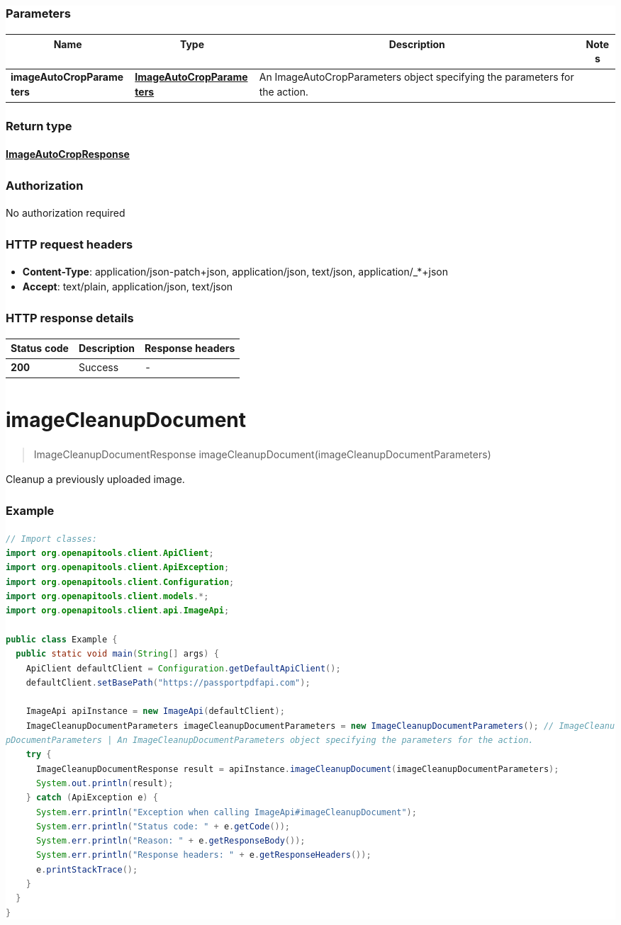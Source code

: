 ### Parameters

Name | Type | Description  | Notes
------------- | ------------- | ------------- | -------------
 **imageAutoCropParameters** | [**ImageAutoCropParameters**](ImageAutoCropParameters.md)| An ImageAutoCropParameters object specifying the parameters for the action. |

### Return type

[**ImageAutoCropResponse**](ImageAutoCropResponse.md)

### Authorization

No authorization required

### HTTP request headers

 - **Content-Type**: application/json-patch+json, application/json, text/json, application/_*+json
 - **Accept**: text/plain, application/json, text/json

### HTTP response details
| Status code | Description | Response headers |
|-------------|-------------|------------------|
**200** | Success |  -  |

<a name="imageCleanupDocument"></a>
# **imageCleanupDocument**
> ImageCleanupDocumentResponse imageCleanupDocument(imageCleanupDocumentParameters)

Cleanup a previously uploaded image.

### Example
```java
// Import classes:
import org.openapitools.client.ApiClient;
import org.openapitools.client.ApiException;
import org.openapitools.client.Configuration;
import org.openapitools.client.models.*;
import org.openapitools.client.api.ImageApi;

public class Example {
  public static void main(String[] args) {
    ApiClient defaultClient = Configuration.getDefaultApiClient();
    defaultClient.setBasePath("https://passportpdfapi.com");

    ImageApi apiInstance = new ImageApi(defaultClient);
    ImageCleanupDocumentParameters imageCleanupDocumentParameters = new ImageCleanupDocumentParameters(); // ImageCleanupDocumentParameters | An ImageCleanupDocumentParameters object specifying the parameters for the action.
    try {
      ImageCleanupDocumentResponse result = apiInstance.imageCleanupDocument(imageCleanupDocumentParameters);
      System.out.println(result);
    } catch (ApiException e) {
      System.err.println("Exception when calling ImageApi#imageCleanupDocument");
      System.err.println("Status code: " + e.getCode());
      System.err.println("Reason: " + e.getResponseBody());
      System.err.println("Response headers: " + e.getResponseHeaders());
      e.printStackTrace();
    }
  }
}
```
